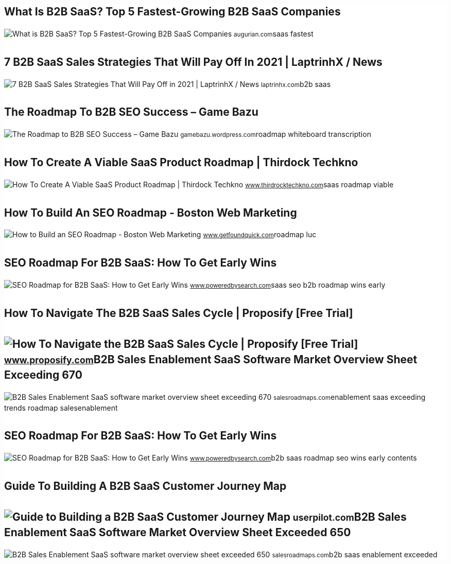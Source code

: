 What Is B2B SaaS? Top 5 Fastest-Growing B2B SaaS Companies
----------------------------------------------------------

 ![What is B2B SaaS? Top 5 Fastest-Growing B2B SaaS Companies](https://augurian.com/wp-content/uploads/2021/02/SaaS-Blog-Covers-6-1-1024x576.jpg) <small>augurian.com</small>saas fastest

7 B2B SaaS Sales Strategies That Will Pay Off In 2021 | LaptrinhX / News
------------------------------------------------------------------------

 ![7 B2B SaaS Sales Strategies That Will Pay Off in 2021 | LaptrinhX / News](https://s3.amazonaws.com/autogrow-s3/wp-content/uploads/2021/01/25185427/b2b-buying-journey-grey.png) <small>laptrinhx.com</small>b2b saas

The Roadmap To B2B SEO Success – Game Bazu
------------------------------------------

 ![The Roadmap to B2B SEO Success – Game Bazu](https://moz.com/images/cms/blog/WBF-Roadmap-for-B2B-SEO-Success-Whiteboard.jpg?w=3024&auto=compress%2Cformat&fit=crop&fp-x=0.5&fp-y=0.5&dm=1628780660&s=dadeaf0a01dc0c5e2c5f622e5f29a4e3) <small>gamebazu.wordpress.com</small>roadmap whiteboard transcription

How To Create A Viable SaaS Product Roadmap | Thirdock Techkno
--------------------------------------------------------------

 ![How To Create A Viable SaaS Product Roadmap | Thirdock Techkno](https://lh3.googleusercontent.com/uPL2B1NAbSAvpuZ3QIkHXPEZPA-SU26HG1G9V3LszW0OHtsjXg7BmhJPtq8xMCxAPuIQvGzg7f1sRWWvwjWY8tRwBvco1HvtXOazB7zHyLty_J_K6rlIEqBZO9JX1JC9hHVyZRIx) <small>www.thirdrocktechkno.com</small>saas roadmap viable

How To Build An SEO Roadmap - Boston Web Marketing
--------------------------------------------------

 ![How to Build an SEO Roadmap - Boston Web Marketing](https://www.getfoundquick.com/wp-content/uploads/2021/04/seo-roadmap.jpg) <small>www.getfoundquick.com</small>roadmap luc

SEO Roadmap For B2B SaaS: How To Get Early Wins
-----------------------------------------------

 ![SEO Roadmap for B2B SaaS: How to Get Early Wins](https://mk0poweredbyseack57j.kinstacdn.com/wp-content/uploads/2021/03/pasted-image-0-1.png) <small>www.poweredbysearch.com</small>saas seo b2b roadmap wins early

How To Navigate The B2B SaaS Sales Cycle | Proposify \[Free Trial\]
-------------------------------------------------------------------

 ![How To Navigate the B2B SaaS Sales Cycle | Proposify [Free Trial]](https://d1v7g7y4y70yfq.cloudfront.net/02-Blog/Main-Blog-Illustrations/blog_2022-05-04_navigate-b2b-saas-cycle.jpg?mtime=20220503123641&focal=none&d=1000) <small>www.proposify.com</small>B2B Sales Enablement SaaS Software Market Overview Sheet Exceeding 670
----------------------------------------------------------------------

 ![B2B Sales Enablement SaaS software market overview sheet exceeding 670](https://salesenablement.files.wordpress.com/2021/07/google_trends.jpg?w=1080&is-pending-load=1) <small>salesroadmaps.com</small>enablement saas exceeding trends roadmap salesenablement

SEO Roadmap For B2B SaaS: How To Get Early Wins
-----------------------------------------------

 ![SEO Roadmap for B2B SaaS: How to Get Early Wins](https://mk0poweredbyseack57j.kinstacdn.com/wp-content/uploads/2021/03/seo-roadmap-for-b2b-saas.png) <small>www.poweredbysearch.com</small>b2b saas roadmap seo wins early contents

Guide To Building A B2B SaaS Customer Journey Map
-------------------------------------------------

 ![Guide to Building a B2B SaaS Customer Journey Map](https://blog-static.userpilot.com/blog/wp-content/uploads/2022/10/Guide-to-Building-a-B2B-SaaS-Customer-Journey-Map_ddd656e9ba4db43149283a620573b4c0_2000-1024x670.png) <small>userpilot.com</small>B2B Sales Enablement SaaS Software Market Overview Sheet Exceeded 650
---------------------------------------------------------------------

 ![B2B Sales Enablement SaaS software market overview sheet exceeded 650](https://salesenablement.files.wordpress.com/2021/05/b2b_sales_enablement_saas_software_market.png?w=1080) <small>salesroadmaps.com</small>b2b saas enablement exceeded
